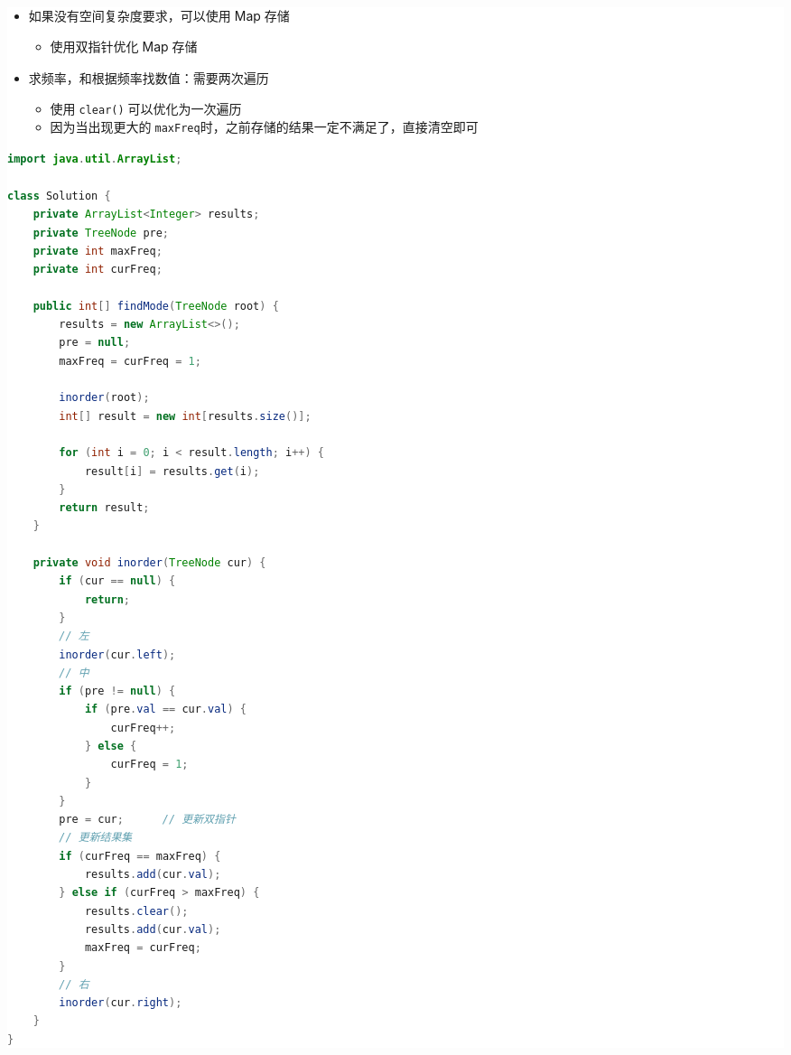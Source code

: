 * 如果没有空间复杂度要求，可以使用 Map 存储

  * 使用双指针优化 Map 存储
* 求频率，和根据频率找数值：需要两次遍历

  * 使用 `clear()` ​可以优化为一次遍历
  * 因为当出现更大的 `maxFreq` ​时，之前存储的结果一定不满足了，直接清空即可

```Java
import java.util.ArrayList;

class Solution {
    private ArrayList<Integer> results;
    private TreeNode pre;
    private int maxFreq;
    private int curFreq;

    public int[] findMode(TreeNode root) {
        results = new ArrayList<>();
        pre = null;
        maxFreq = curFreq = 1;

        inorder(root);
        int[] result = new int[results.size()];

        for (int i = 0; i < result.length; i++) {
            result[i] = results.get(i);
        }
        return result;
    }

    private void inorder(TreeNode cur) {
        if (cur == null) {
            return;
        }
		// 左
        inorder(cur.left);
		// 中
        if (pre != null) {
            if (pre.val == cur.val) {
                curFreq++;
            } else {
                curFreq = 1;
            }
        }
        pre = cur;		// 更新双指针
		// 更新结果集
        if (curFreq == maxFreq) {
            results.add(cur.val);
        } else if (curFreq > maxFreq) {
            results.clear();
            results.add(cur.val);
            maxFreq = curFreq;
        }
      	// 右
        inorder(cur.right);
    }
}
```
